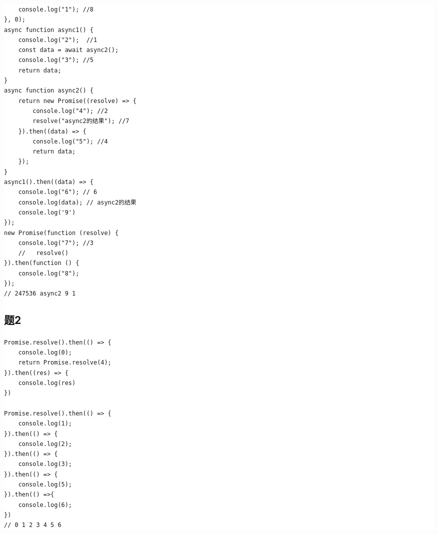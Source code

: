 ```
    console.log("1"); //8
}, 0);
async function async1() {
    console.log("2");  //1
    const data = await async2();
    console.log("3"); //5
    return data;
}
async function async2() {
    return new Promise((resolve) => {
        console.log("4"); //2
        resolve("async2的结果"); //7
    }).then((data) => {
        console.log("5"); //4
        return data;
    });
}
async1().then((data) => {
    console.log("6"); // 6
    console.log(data); // async2的结果
    console.log('9')
});
new Promise(function (resolve) {
    console.log("7"); //3
    //   resolve()
}).then(function () {
    console.log("8");
});
// 247536 async2 9 1
```
## 题2
```
Promise.resolve().then(() => {
    console.log(0);
    return Promise.resolve(4);
}).then((res) => {
    console.log(res)
})

Promise.resolve().then(() => {
    console.log(1);
}).then(() => {
    console.log(2);
}).then(() => {
    console.log(3);
}).then(() => {
    console.log(5);
}).then(() =>{
    console.log(6);
})
// 0 1 2 3 4 5 6
```
